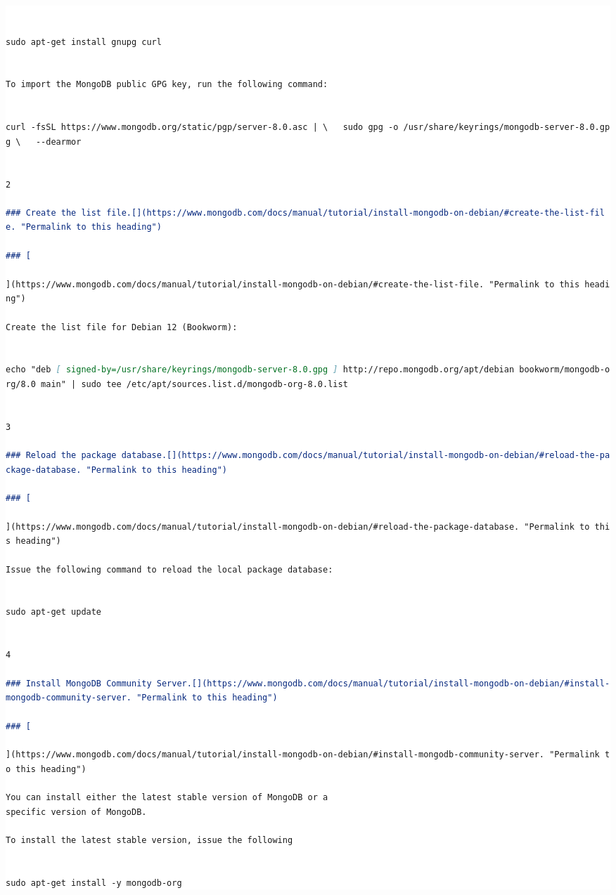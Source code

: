 ```markdown


sudo apt-get install gnupg curl


To import the MongoDB public GPG key, run the following command:


curl -fsSL https://www.mongodb.org/static/pgp/server-8.0.asc | \   sudo gpg -o /usr/share/keyrings/mongodb-server-8.0.gpg \   --dearmor


2

### Create the list file.[](https://www.mongodb.com/docs/manual/tutorial/install-mongodb-on-debian/#create-the-list-file. "Permalink to this heading")

### [

](https://www.mongodb.com/docs/manual/tutorial/install-mongodb-on-debian/#create-the-list-file. "Permalink to this heading")

Create the list file for Debian 12 (Bookworm):


echo "deb [ signed-by=/usr/share/keyrings/mongodb-server-8.0.gpg ] http://repo.mongodb.org/apt/debian bookworm/mongodb-org/8.0 main" | sudo tee /etc/apt/sources.list.d/mongodb-org-8.0.list


3

### Reload the package database.[](https://www.mongodb.com/docs/manual/tutorial/install-mongodb-on-debian/#reload-the-package-database. "Permalink to this heading")

### [

](https://www.mongodb.com/docs/manual/tutorial/install-mongodb-on-debian/#reload-the-package-database. "Permalink to this heading")

Issue the following command to reload the local package database:


sudo apt-get update


4

### Install MongoDB Community Server.[](https://www.mongodb.com/docs/manual/tutorial/install-mongodb-on-debian/#install-mongodb-community-server. "Permalink to this heading")

### [

](https://www.mongodb.com/docs/manual/tutorial/install-mongodb-on-debian/#install-mongodb-community-server. "Permalink to this heading")

You can install either the latest stable version of MongoDB or a
specific version of MongoDB.

To install the latest stable version, issue the following


sudo apt-get install -y mongodb-org

```